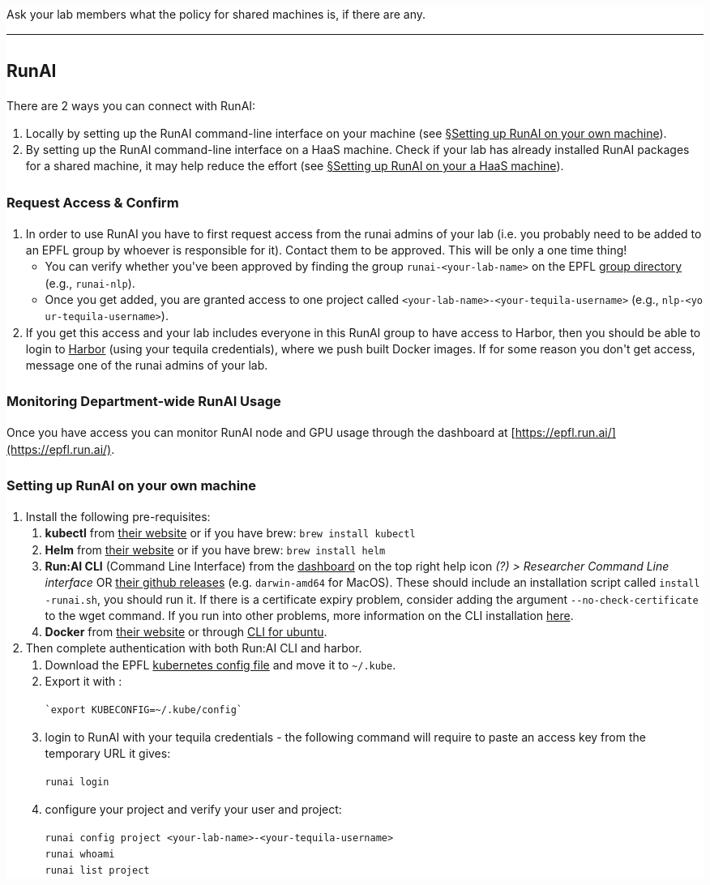 Ask your lab members what the policy for shared machines is, if there are any.

---
## RunAI

There are 2 ways you can connect with RunAI:
1. Locally by setting up the RunAI command-line interface on your machine (see [§Setting up RunAI on your own machine](#setting-up-runai-on-your-own-machine)).
2. By setting up the RunAI command-line interface on a HaaS machine. Check if your lab has already installed RunAI packages for a shared machine, it may help reduce the effort (see [§Setting up RunAI on your a HaaS machine](#setting-up-runai-on-a-haas-machine)).

### Request Access & Confirm
1. In order to use RunAI you have to first request access from the runai admins of your lab (i.e. you probably need to be added to an EPFL group by whoever is responsible for it). Contact them to be approved. This will be only a one time thing!
	- You can verify whether you've been approved by finding the group `runai-<your-lab-name>` on the EPFL [group directory](https://groups.epfl.ch/viewgroup?groupid=S29486) (e.g., `runai-nlp`).
	- Once you get added, you are granted access to one project called `<your-lab-name>-<your-tequila-username>` (e.g., `nlp-<your-tequila-username>`).
2. If you get this access and your lab includes everyone in this RunAI group to have access to Harbor, then you should be able to login to [Harbor](https://ic-registry.epfl.ch/harbor/) (using your tequila credentials), where we push built Docker images. If for some reason you don't get access, message one of the runai admins of your lab.

### Monitoring Department-wide RunAI Usage
Once you have access you can monitor RunAI node and GPU usage through the dashboard at [https://epfl.run.ai/](https://epfl.run.ai/).

### Setting up RunAI on your own machine
1. Install the following pre-requisites:
	1. **kubectl** from [their website](https://kubernetes.io/docs/tasks/tools/) or if you have brew: `brew install kubectl`
	2. **Helm** from [their website](<https://helm.sh/docs/intro/install/>) or if you have brew: `brew install helm`
	3. **Run:AI CLI** (Command Line Interface) from the [dashboard](https://epfl.run.ai/) on the top right help icon *(?) > Researcher Command Line interface* OR [their github releases](https://github.com/run-ai/runai-cli/releases) (e.g. `darwin-amd64` for MacOS). These should include an installation script called `install-runai.sh`, you should run it. If there is a certificate expiry problem, consider adding the argument `--no-check-certificate` to the wget command. If you run into other problems, more information on the CLI installation [here](https://docs.run.ai/Administrator/Researcher-Setup/cli-install/).
	4. **Docker** from [their website](https://docs.docker.com/engine/install/) or through [CLI for ubuntu](https://docs.docker.com/engine/install/ubuntu/).
2. Then complete authentication with both Run:AI CLI and harbor.
	1. Download the EPFL [kubernetes config file](https://icitdocs.epfl.ch/download/attachments/23986177/config?version=1&modificationDate=1656340636000&api=v2) and move it to `~/.kube`.
	2. Export it with :
		```console
        `export KUBECONFIG=~/.kube/config`
        ```
	3. login to RunAI with your tequila credentials - the following command will require to paste an access key from the temporary URL it gives:
		```console
        runai login
        ```
	4. configure your project and verify your user and project:
		```console
        runai config project <your-lab-name>-<your-tequila-username>
        runai whoami
		runai list project
        ```